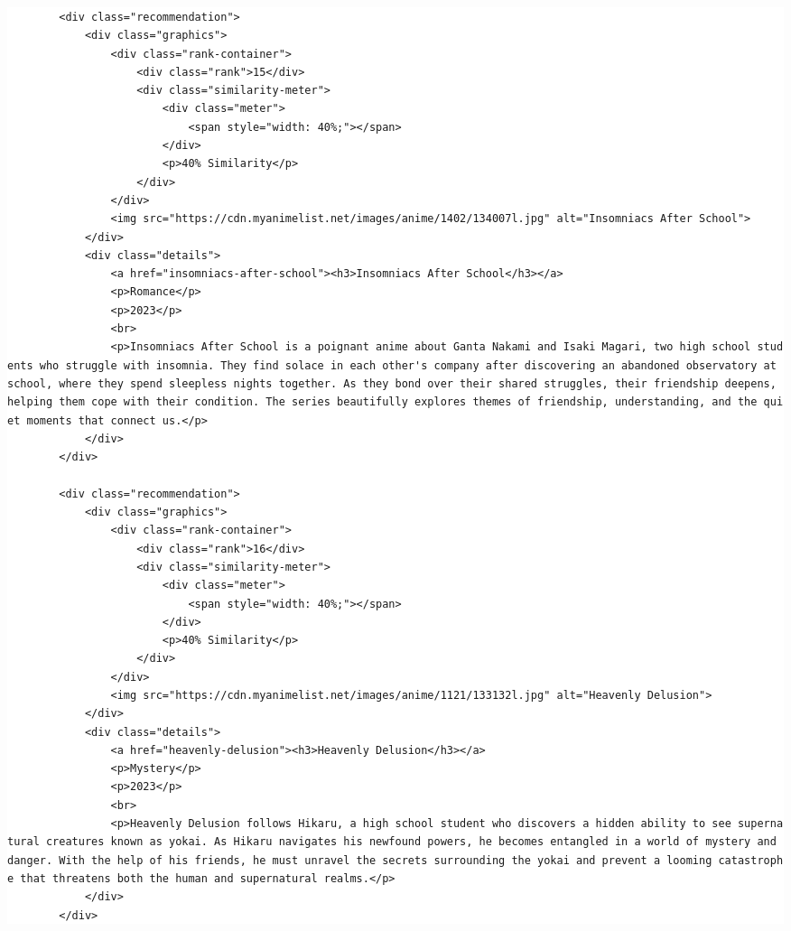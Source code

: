             <div class="recommendation">
                <div class="graphics">
                    <div class="rank-container">
                        <div class="rank">15</div>
                        <div class="similarity-meter">
                            <div class="meter">
                                <span style="width: 40%;"></span>
                            </div>
                            <p>40% Similarity</p>
                        </div>
                    </div>
                    <img src="https://cdn.myanimelist.net/images/anime/1402/134007l.jpg" alt="Insomniacs After School">
                </div>
                <div class="details">
                    <a href="insomniacs-after-school"><h3>Insomniacs After School</h3></a>
                    <p>Romance</p>
                    <p>2023</p>
                    <br>
                    <p>Insomniacs After School is a poignant anime about Ganta Nakami and Isaki Magari, two high school students who struggle with insomnia. They find solace in each other's company after discovering an abandoned observatory at school, where they spend sleepless nights together. As they bond over their shared struggles, their friendship deepens, helping them cope with their condition. The series beautifully explores themes of friendship, understanding, and the quiet moments that connect us.</p>
                </div>
            </div>

            <div class="recommendation">
                <div class="graphics">
                    <div class="rank-container">
                        <div class="rank">16</div>
                        <div class="similarity-meter">
                            <div class="meter">
                                <span style="width: 40%;"></span>
                            </div>
                            <p>40% Similarity</p>
                        </div>
                    </div>
                    <img src="https://cdn.myanimelist.net/images/anime/1121/133132l.jpg" alt="Heavenly Delusion">
                </div>
                <div class="details">
                    <a href="heavenly-delusion"><h3>Heavenly Delusion</h3></a>
                    <p>Mystery</p>
                    <p>2023</p>
                    <br>
                    <p>Heavenly Delusion follows Hikaru, a high school student who discovers a hidden ability to see supernatural creatures known as yokai. As Hikaru navigates his newfound powers, he becomes entangled in a world of mystery and danger. With the help of his friends, he must unravel the secrets surrounding the yokai and prevent a looming catastrophe that threatens both the human and supernatural realms.</p>
                </div>
            </div>
